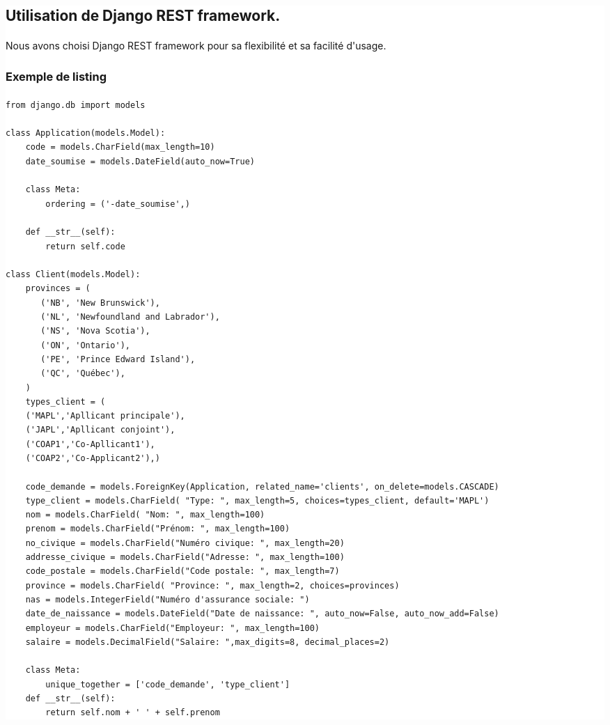 ## Utilisation de Django REST framework.

Nous avons choisi Django REST framework pour sa flexibilité et sa facilité d'usage.

### Exemple de listing

~~~ {#code_1 .python numbers=left caption="Création des modèles de données"}
from django.db import models

class Application(models.Model):
    code = models.CharField(max_length=10)
    date_soumise = models.DateField(auto_now=True)

    class Meta:
        ordering = ('-date_soumise',)

    def __str__(self):
        return self.code

class Client(models.Model):
    provinces = (
       ('NB', 'New Brunswick'),
       ('NL', 'Newfoundland and Labrador'),
       ('NS', 'Nova Scotia'),
       ('ON', 'Ontario'),
       ('PE', 'Prince Edward Island'),
       ('QC', 'Québec'),
    )
    types_client = (
    ('MAPL','Apllicant principale'),
    ('JAPL','Apllicant conjoint'),
    ('COAP1','Co-Apllicant1'),
    ('COAP2','Co-Applicant2'),)

    code_demande = models.ForeignKey(Application, related_name='clients', on_delete=models.CASCADE)
    type_client = models.CharField( "Type: ", max_length=5, choices=types_client, default='MAPL')
    nom = models.CharField( "Nom: ", max_length=100)
    prenom = models.CharField("Prénom: ", max_length=100)
    no_civique = models.CharField("Numéro civique: ", max_length=20)
    addresse_civique = models.CharField("Adresse: ", max_length=100)
    code_postale = models.CharField("Code postale: ", max_length=7)
    province = models.CharField( "Province: ", max_length=2, choices=provinces)
    nas = models.IntegerField("Numéro d'assurance sociale: ")
    date_de_naissance = models.DateField("Date de naissance: ", auto_now=False, auto_now_add=False)
    employeur = models.CharField("Employeur: ", max_length=100)
    salaire = models.DecimalField("Salaire: ",max_digits=8, decimal_places=2)

    class Meta:
        unique_together = ['code_demande', 'type_client']
    def __str__(self):
        return self.nom + ' ' + self.prenom
~~~
